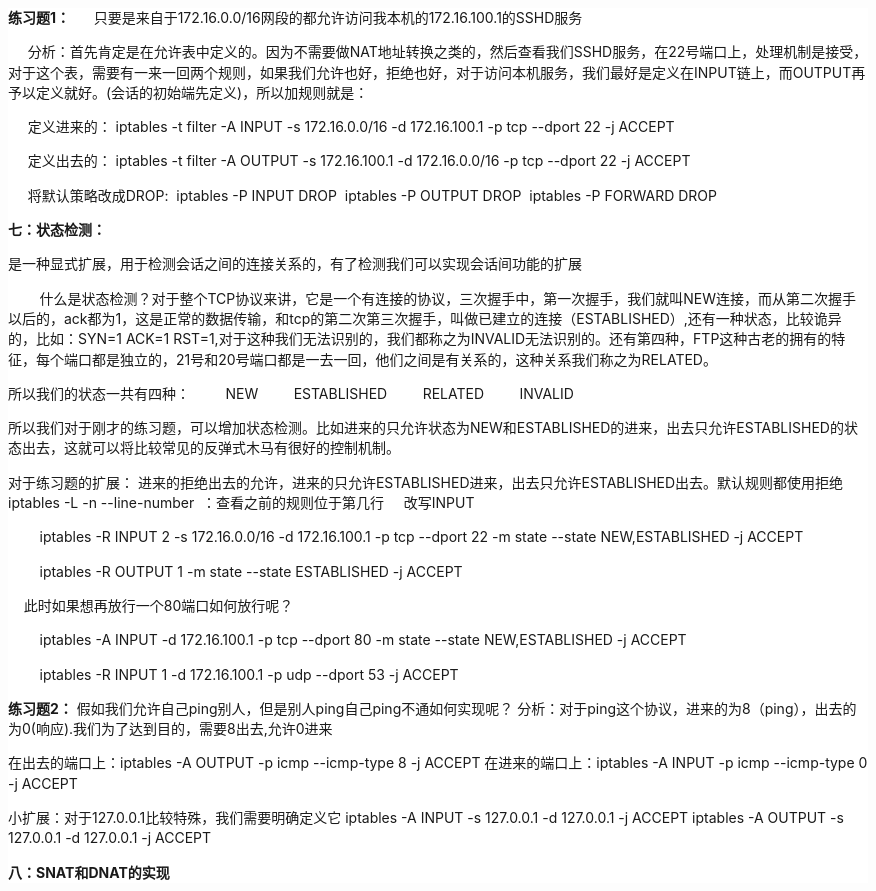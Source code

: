 **练习题1：**
     只要是来自于172.16.0.0/16网段的都允许访问我本机的172.16.100.1的SSHD服务

     分析：首先肯定是在允许表中定义的。因为不需要做NAT地址转换之类的，然后查看我们SSHD服务，在22号端口上，处理机制是接受，对于这个表，需要有一来一回两个规则，如果我们允许也好，拒绝也好，对于访问本机服务，我们最好是定义在INPUT链上，而OUTPUT再予以定义就好。(会话的初始端先定义)，所以加规则就是：

     定义进来的： iptables -t filter -A INPUT -s 172.16.0.0/16 -d 172.16.100.1 -p tcp --dport 22 -j ACCEPT

     定义出去的： iptables -t filter -A OUTPUT -s 172.16.100.1 -d 172.16.0.0/16 -p tcp --dport 22 -j ACCEPT

     将默认策略改成DROP:
 iptables -P INPUT DROP
 iptables -P OUTPUT DROP
 iptables -P FORWARD DROP

**七：状态检测：**

是一种显式扩展，用于检测会话之间的连接关系的，有了检测我们可以实现会话间功能的扩展

        什么是状态检测？对于整个TCP协议来讲，它是一个有连接的协议，三次握手中，第一次握手，我们就叫NEW连接，而从第二次握手以后的，ack都为1，这是正常的数据传输，和tcp的第二次第三次握手，叫做已建立的连接（ESTABLISHED）,还有一种状态，比较诡异的，比如：SYN=1 ACK=1 RST=1,对于这种我们无法识别的，我们都称之为INVALID无法识别的。还有第四种，FTP这种古老的拥有的特征，每个端口都是独立的，21号和20号端口都是一去一回，他们之间是有关系的，这种关系我们称之为RELATED。

所以我们的状态一共有四种：
        NEW
        ESTABLISHED
        RELATED
        INVALID

所以我们对于刚才的练习题，可以增加状态检测。比如进来的只允许状态为NEW和ESTABLISHED的进来，出去只允许ESTABLISHED的状态出去，这就可以将比较常见的反弹式木马有很好的控制机制。

对于练习题的扩展：
进来的拒绝出去的允许，进来的只允许ESTABLISHED进来，出去只允许ESTABLISHED出去。默认规则都使用拒绝
iptables -L -n --line-number  ：查看之前的规则位于第几行
    改写INPUT

        iptables -R INPUT 2 -s 172.16.0.0/16 -d 172.16.100.1 -p tcp --dport 22 -m state --state NEW,ESTABLISHED -j ACCEPT

        iptables -R OUTPUT 1 -m state --state ESTABLISHED -j ACCEPT

    此时如果想再放行一个80端口如何放行呢？

        iptables -A INPUT -d 172.16.100.1 -p tcp --dport 80 -m state --state NEW,ESTABLISHED -j ACCEPT

        iptables -R INPUT 1 -d 172.16.100.1 -p udp --dport 53 -j ACCEPT

**练习题2：**
假如我们允许自己ping别人，但是别人ping自己ping不通如何实现呢？
分析：对于ping这个协议，进来的为8（ping），出去的为0(响应).我们为了达到目的，需要8出去,允许0进来

在出去的端口上：iptables -A OUTPUT -p icmp --icmp-type 8 -j ACCEPT
在进来的端口上：iptables -A INPUT -p icmp --icmp-type 0 -j ACCEPT

小扩展：对于127.0.0.1比较特殊，我们需要明确定义它
iptables -A INPUT -s 127.0.0.1 -d 127.0.0.1 -j ACCEPT
iptables -A OUTPUT -s 127.0.0.1 -d 127.0.0.1 -j ACCEPT

**八：SNAT和DNAT的实现**
